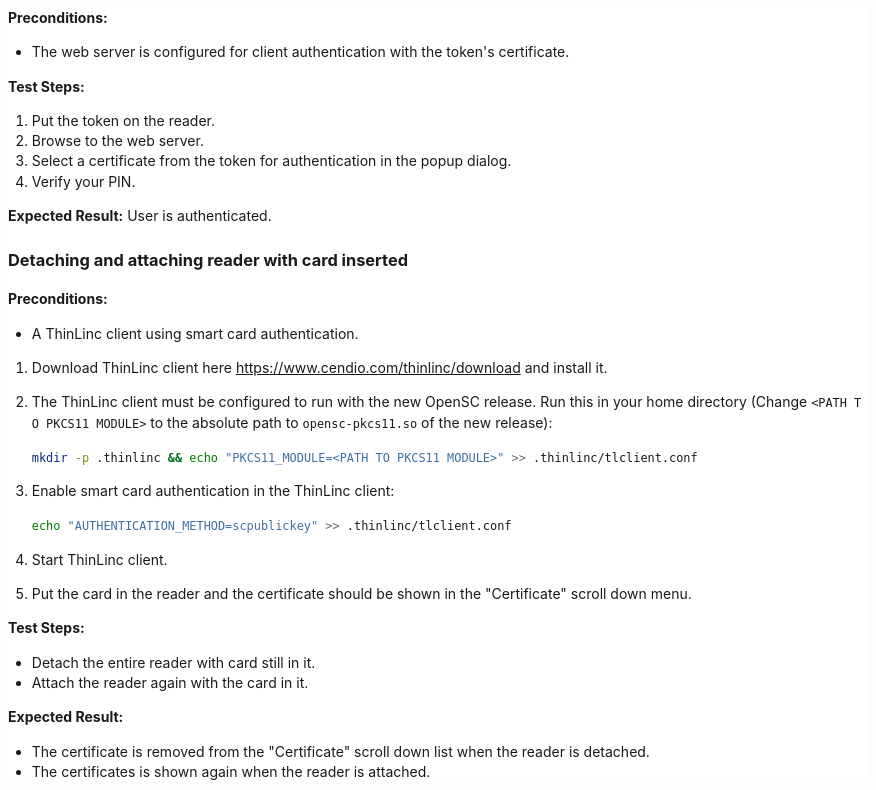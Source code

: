 **Preconditions:**

* The web server is configured for client authentication with the token's certificate.

**Test Steps:**

1. Put the token on the reader.
2. Browse to the web server.
3. Select a certificate from the token for authentication in the popup dialog.
4. Verify your PIN.

**Expected Result:**
User is authenticated.

### Detaching and attaching reader with card inserted

**Preconditions:**

* A ThinLinc client using smart card authentication.

1. Download ThinLinc client here <https://www.cendio.com/thinlinc/download> and install it.
2. The ThinLinc client must be configured to run with the new OpenSC release. Run this in your home directory (Change `<PATH TO PKCS11 MODULE>` to the absolute path to  `opensc-pkcs11.so` of the new release):

    ```sh
    mkdir -p .thinlinc && echo "PKCS11_MODULE=<PATH TO PKCS11 MODULE>" >> .thinlinc/tlclient.conf
    ```

3. Enable smart card authentication in the ThinLinc client:

    ```sh
    echo "AUTHENTICATION_METHOD=scpublickey" >> .thinlinc/tlclient.conf
    ```

4. Start ThinLinc client.
5. Put the card in the reader and the certificate should be shown in the "Certificate" scroll down menu.

**Test Steps:**

* Detach the entire reader with card still in it.
* Attach the reader again with the card in it.

**Expected Result:**

* The certificate is removed from the "Certificate" scroll down list when the reader is detached.
* The certificates is shown again when the reader is attached.
